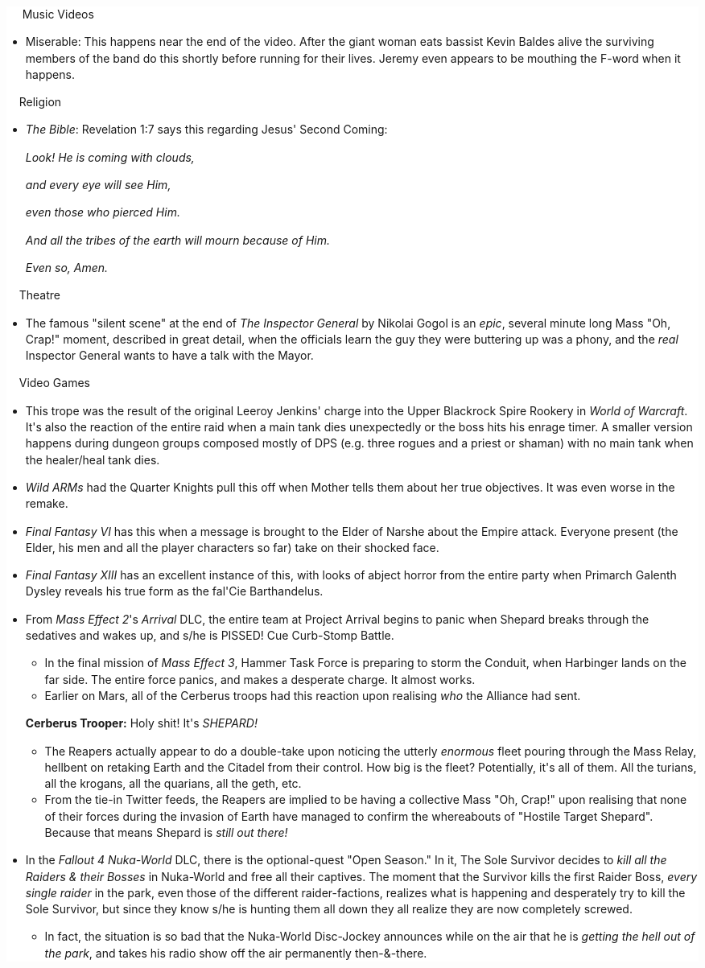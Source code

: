      Music Videos 

-   Miserable: This happens near the end of the video. After the giant woman eats bassist Kevin Baldes alive the surviving members of the band do this shortly before running for their lives. Jeremy even appears to be mouthing the F-word when it happens.

    Religion 

-   _The Bible_: Revelation 1:7 says this regarding Jesus' Second Coming:
    
    _Look! He is coming with clouds,_
    
    _and every eye will see Him,_
    
    _even those who pierced Him._
    
    _And all the tribes of the earth will mourn because of Him._
    
    _Even so, Amen._
    

    Theatre 

-   The famous "silent scene" at the end of _The Inspector General_ by Nikolai Gogol is an _epic_, several minute long Mass "Oh, Crap!" moment, described in great detail, when the officials learn the guy they were buttering up was a phony, and the _real_ Inspector General wants to have a talk with the Mayor.

    Video Games 

-   This trope was the result of the original Leeroy Jenkins' charge into the Upper Blackrock Spire Rookery in _World of Warcraft_. It's also the reaction of the entire raid when a main tank dies unexpectedly or the boss hits his enrage timer. A smaller version happens during dungeon groups composed mostly of DPS (e.g. three rogues and a priest or shaman) with no main tank when the healer/heal tank dies.
-   _Wild ARMs_ had the Quarter Knights pull this off when Mother tells them about her true objectives. It was even worse in the remake.
-   _Final Fantasy VI_ has this when a message is brought to the Elder of Narshe about the Empire attack. Everyone present (the Elder, his men and all the player characters so far) take on their shocked face.
-   _Final Fantasy XIII_ has an excellent instance of this, with looks of abject horror from the entire party when Primarch Galenth Dysley reveals his true form as the fal'Cie Barthandelus.
-   From _Mass Effect 2_'s _Arrival_ DLC, the entire team at Project Arrival begins to panic when Shepard breaks through the sedatives and wakes up, and s/he is PISSED! Cue Curb-Stomp Battle.
    
    -   In the final mission of _Mass Effect 3_, Hammer Task Force is preparing to storm the Conduit, when Harbinger lands on the far side. The entire force panics, and makes a desperate charge. It almost works.
    -   Earlier on Mars, all of the Cerberus troops had this reaction upon realising _who_ the Alliance had sent.
    
    **Cerberus Trooper:** Holy shit! It's _SHEPARD!_
    
    -   The Reapers actually appear to do a double-take upon noticing the utterly _enormous_ fleet pouring through the Mass Relay, hellbent on retaking Earth and the Citadel from their control. How big is the fleet? Potentially, it's all of them. All the turians, all the krogans, all the quarians, all the geth, etc.
    -   From the tie-in Twitter feeds, the Reapers are implied to be having a collective Mass "Oh, Crap!" upon realising that none of their forces during the invasion of Earth have managed to confirm the whereabouts of "Hostile Target Shepard". Because that means Shepard is _still out there!_
-   In the _Fallout 4 Nuka-World_ DLC, there is the optional-quest "Open Season." In it, The Sole Survivor decides to _kill all the Raiders & their Bosses_ in Nuka-World and free all their captives. The moment that the Survivor kills the first Raider Boss, _every single raider_ in the park, even those of the different raider-factions, realizes what is happening and desperately try to kill the Sole Survivor, but since they know s/he is hunting them all down they all realize they are now completely screwed.
    -   In fact, the situation is so bad that the Nuka-World Disc-Jockey announces while on the air that he is _getting the hell out of the park_, and takes his radio show off the air permanently then-&-there.